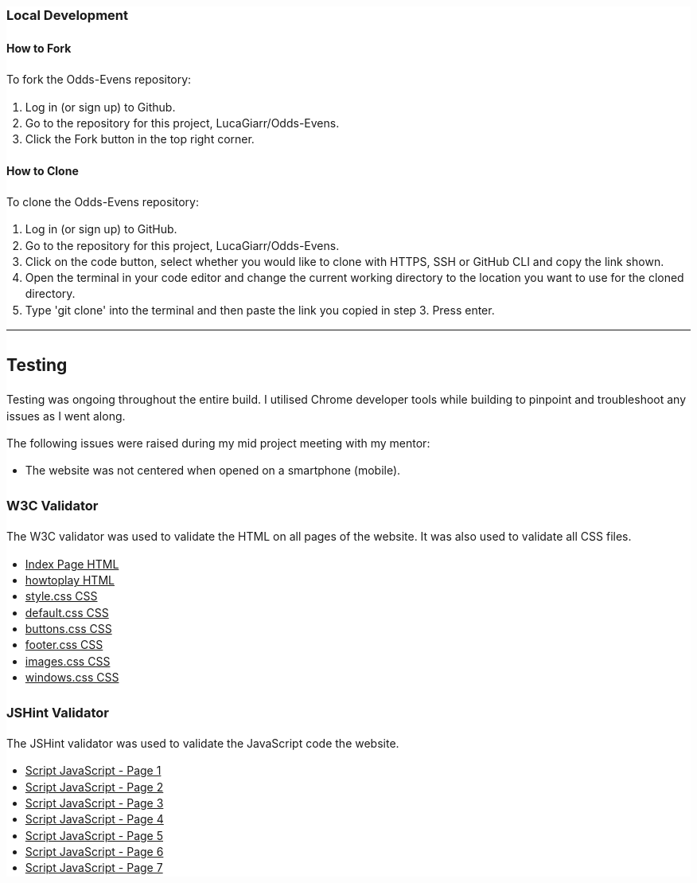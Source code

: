 ### Local Development

#### How to Fork

To fork the Odds-Evens repository:

1. Log in (or sign up) to Github.
2. Go to the repository for this project, LucaGiarr/Odds-Evens.
3. Click the Fork button in the top right corner.

#### How to Clone

To clone the Odds-Evens repository:

1. Log in (or sign up) to GitHub.
2. Go to the repository for this project, LucaGiarr/Odds-Evens.
3. Click on the code button, select whether you would like to clone with HTTPS, SSH or GitHub CLI and copy the link shown.
4. Open the terminal in your code editor and change the current working directory to the location you want to use for the cloned directory.
5. Type 'git clone' into the terminal and then paste the link you copied in step 3. Press enter.

- - -

## Testing

Testing was ongoing throughout the entire build. I utilised Chrome developer tools while building to pinpoint and troubleshoot any issues as I went along.

The following issues were raised during my mid project meeting with my mentor:

* The website was not centered when opened on a smartphone (mobile).

### W3C Validator

The W3C validator was used to validate the HTML on all pages of the website. It was also used to validate all CSS files.

* [Index Page HTML](docs/testing/w3c/w3c-index.png)
* [howtoplay HTML](docs/testing/w3c/w3c-howtoplay.png)
* [style.css CSS](docs/testing/w3c/w3c-style.png)
* [default.css CSS](docs/testing/w3c/w3c-default.png)
* [buttons.css CSS](docs/testing/w3c/w3c-buttons.png)
* [footer.css CSS](docs/testing/w3c/w3c-footer.png)
* [images.css CSS](docs/testing/w3c/w3c-images.png)
* [windows.css CSS](docs/testing/w3c/w3c-windows.png)

### JSHint Validator

The JSHint validator was used to validate the JavaScript code the website.

* [Script JavaScript - Page 1](docs/testing/jshint/script1.png)
* [Script JavaScript - Page 2](docs/testing/jshint/script2.png)
* [Script JavaScript - Page 3](docs/testing/jshint/script3.png)
* [Script JavaScript - Page 4](docs/testing/jshint/script4.png)
* [Script JavaScript - Page 5](docs/testing/jshint/script5.png)
* [Script JavaScript - Page 6](docs/testing/jshint/script6.png)
* [Script JavaScript - Page 7](docs/testing/jshint/script7.png)
